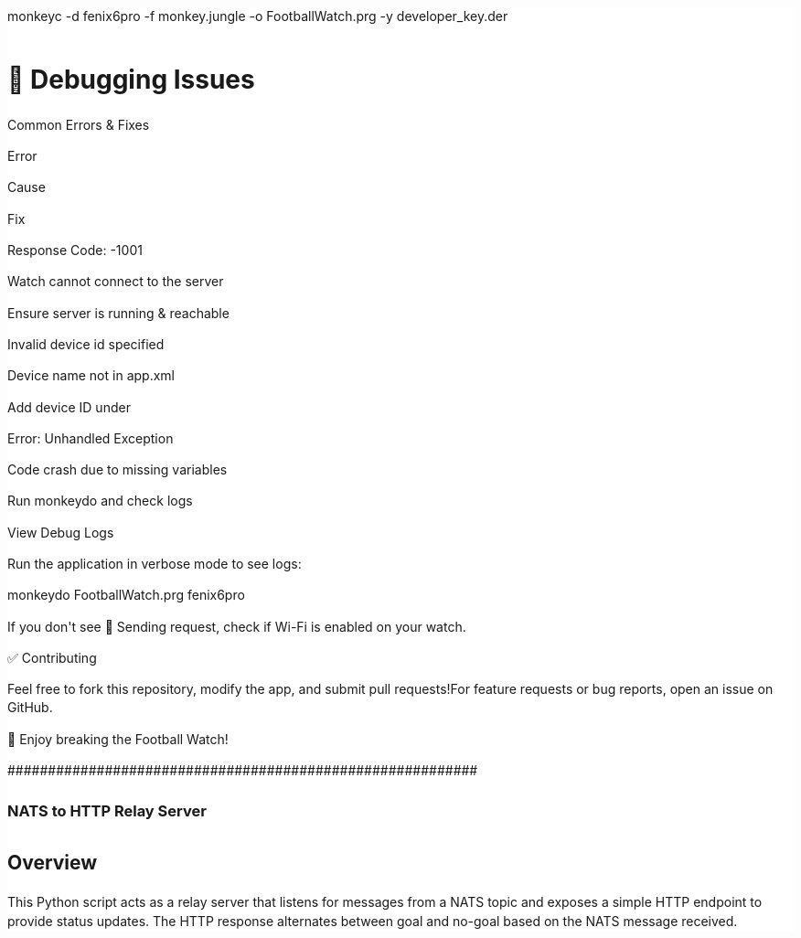 monkeyc -d fenix6pro -f monkey.jungle -o FootballWatch.prg -y developer_key.der

# 📍 Debugging Issues

Common Errors & Fixes

Error

Cause

Fix

Response Code: -1001

Watch cannot connect to the server

Ensure server is running & reachable

Invalid device id specified

Device name not in app.xml

Add device ID under <products>

Error: Unhandled Exception

Code crash due to missing variables

Run monkeydo and check logs

View Debug Logs

Run the application in verbose mode to see logs:

monkeydo FootballWatch.prg fenix6pro

If you don't see 📡 Sending request, check if Wi-Fi is enabled on your watch.

✅ Contributing

Feel free to fork this repository, modify the app, and submit pull requests!For feature requests or bug reports, open an issue on GitHub.

🚀 Enjoy breaking the Football Watch!








##########################################################


### NATS to HTTP Relay Server ###

## Overview

This Python script acts as a relay server that listens for messages from a NATS topic and exposes a simple HTTP endpoint to provide status updates. 
The HTTP response alternates between goal and no-goal based on the NATS message received.
